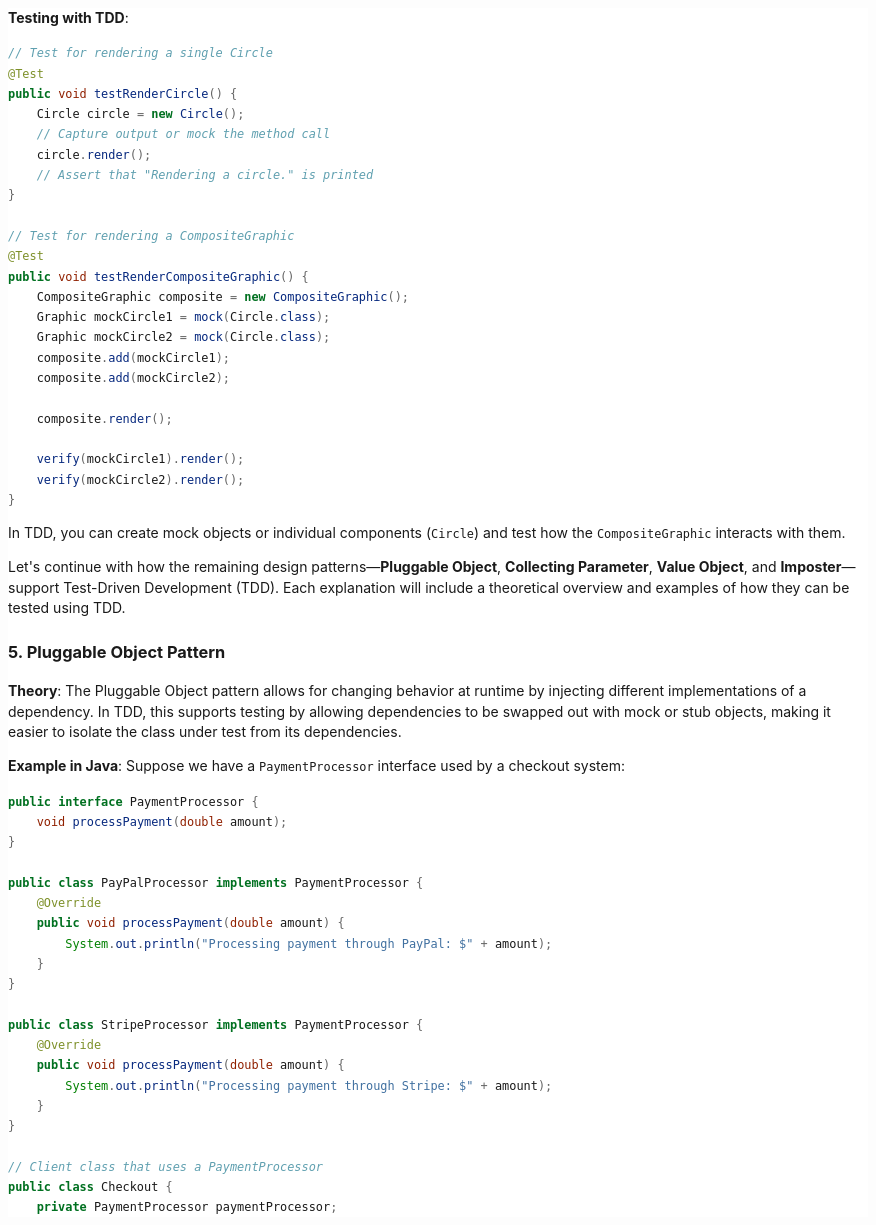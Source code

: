 **Testing with TDD**:
```java
// Test for rendering a single Circle
@Test
public void testRenderCircle() {
    Circle circle = new Circle();
    // Capture output or mock the method call
    circle.render();
    // Assert that "Rendering a circle." is printed
}

// Test for rendering a CompositeGraphic
@Test
public void testRenderCompositeGraphic() {
    CompositeGraphic composite = new CompositeGraphic();
    Graphic mockCircle1 = mock(Circle.class);
    Graphic mockCircle2 = mock(Circle.class);
    composite.add(mockCircle1);
    composite.add(mockCircle2);

    composite.render();

    verify(mockCircle1).render();
    verify(mockCircle2).render();
}
```

In TDD, you can create mock objects or individual components (`Circle`) and test how the `CompositeGraphic` interacts with them.

Let's continue with how the remaining design patterns—**Pluggable Object**, **Collecting Parameter**, **Value Object**, and **Imposter**—support Test-Driven Development (TDD). Each explanation will include a theoretical overview and examples of how they can be tested using TDD.

### 5. **Pluggable Object Pattern**
**Theory**: 
The Pluggable Object pattern allows for changing behavior at runtime by injecting different implementations of a dependency. In TDD, this supports testing by allowing dependencies to be swapped out with mock or stub objects, making it easier to isolate the class under test from its dependencies.

**Example in Java**:
Suppose we have a `PaymentProcessor` interface used by a checkout system:

```java
public interface PaymentProcessor {
    void processPayment(double amount);
}

public class PayPalProcessor implements PaymentProcessor {
    @Override
    public void processPayment(double amount) {
        System.out.println("Processing payment through PayPal: $" + amount);
    }
}

public class StripeProcessor implements PaymentProcessor {
    @Override
    public void processPayment(double amount) {
        System.out.println("Processing payment through Stripe: $" + amount);
    }
}

// Client class that uses a PaymentProcessor
public class Checkout {
    private PaymentProcessor paymentProcessor;

```